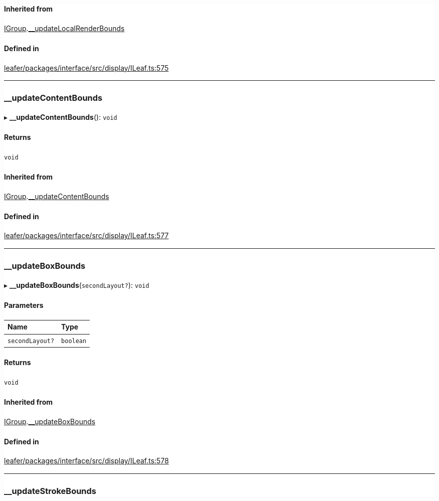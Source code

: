 #### Inherited from

[IGroup](IGroup.md).[__updateLocalRenderBounds](IGroup.md#__updatelocalrenderbounds)

#### Defined in

[leafer/packages/interface/src/display/ILeaf.ts:575](https://github.com/leaferjs/leafer/blob/27e942d/packages/interface/src/display/ILeaf.ts#L575)

___

### \_\_updateContentBounds

▸ **__updateContentBounds**(): `void`

#### Returns

`void`

#### Inherited from

[IGroup](IGroup.md).[__updateContentBounds](IGroup.md#__updatecontentbounds)

#### Defined in

[leafer/packages/interface/src/display/ILeaf.ts:577](https://github.com/leaferjs/leafer/blob/27e942d/packages/interface/src/display/ILeaf.ts#L577)

___

### \_\_updateBoxBounds

▸ **__updateBoxBounds**(`secondLayout?`): `void`

#### Parameters

| Name | Type |
| :------ | :------ |
| `secondLayout?` | `boolean` |

#### Returns

`void`

#### Inherited from

[IGroup](IGroup.md).[__updateBoxBounds](IGroup.md#__updateboxbounds)

#### Defined in

[leafer/packages/interface/src/display/ILeaf.ts:578](https://github.com/leaferjs/leafer/blob/27e942d/packages/interface/src/display/ILeaf.ts#L578)

___

### \_\_updateStrokeBounds
